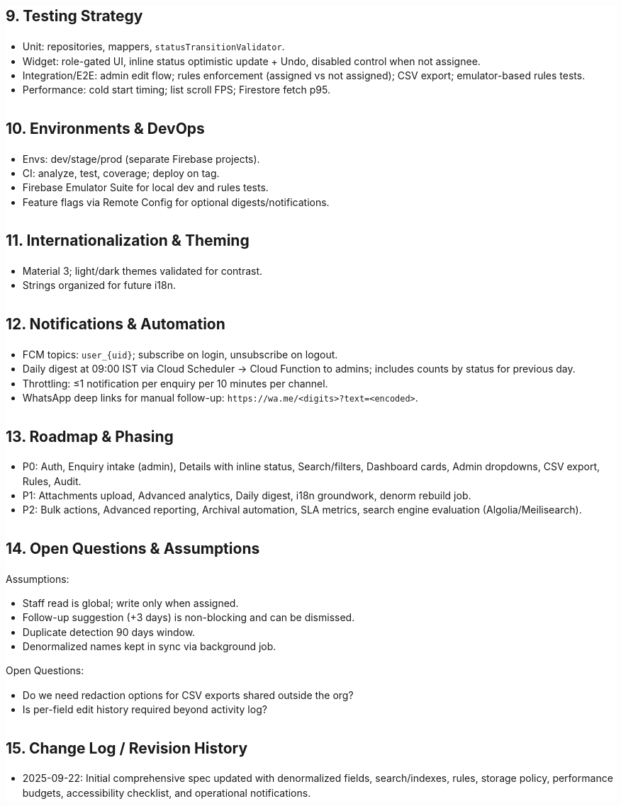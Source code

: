 ## 9. Testing Strategy
- Unit: repositories, mappers, `statusTransitionValidator`.
- Widget: role-gated UI, inline status optimistic update + Undo, disabled control when not assignee.
- Integration/E2E: admin edit flow; rules enforcement (assigned vs not assigned); CSV export; emulator-based rules tests.
- Performance: cold start timing; list scroll FPS; Firestore fetch p95.

## 10. Environments & DevOps
- Envs: dev/stage/prod (separate Firebase projects).
- CI: analyze, test, coverage; deploy on tag.
- Firebase Emulator Suite for local dev and rules tests.
- Feature flags via Remote Config for optional digests/notifications.

## 11. Internationalization & Theming
- Material 3; light/dark themes validated for contrast.
- Strings organized for future i18n.

## 12. Notifications & Automation
- FCM topics: `user_{uid}`; subscribe on login, unsubscribe on logout.
- Daily digest at 09:00 IST via Cloud Scheduler → Cloud Function to admins; includes counts by status for previous day.
- Throttling: ≤1 notification per enquiry per 10 minutes per channel.
- WhatsApp deep links for manual follow-up: `https://wa.me/<digits>?text=<encoded>`.

## 13. Roadmap & Phasing
- P0: Auth, Enquiry intake (admin), Details with inline status, Search/filters, Dashboard cards, Admin dropdowns, CSV export, Rules, Audit.
- P1: Attachments upload, Advanced analytics, Daily digest, i18n groundwork, denorm rebuild job.
- P2: Bulk actions, Advanced reporting, Archival automation, SLA metrics, search engine evaluation (Algolia/Meilisearch).

## 14. Open Questions & Assumptions
Assumptions:
- Staff read is global; write only when assigned.
- Follow-up suggestion (+3 days) is non-blocking and can be dismissed.
- Duplicate detection 90 days window.
- Denormalized names kept in sync via background job.

Open Questions:
- Do we need redaction options for CSV exports shared outside the org?
- Is per-field edit history required beyond activity log?

## 15. Change Log / Revision History
- 2025-09-22: Initial comprehensive spec updated with denormalized fields, search/indexes, rules, storage policy, performance budgets, accessibility checklist, and operational notifications.
